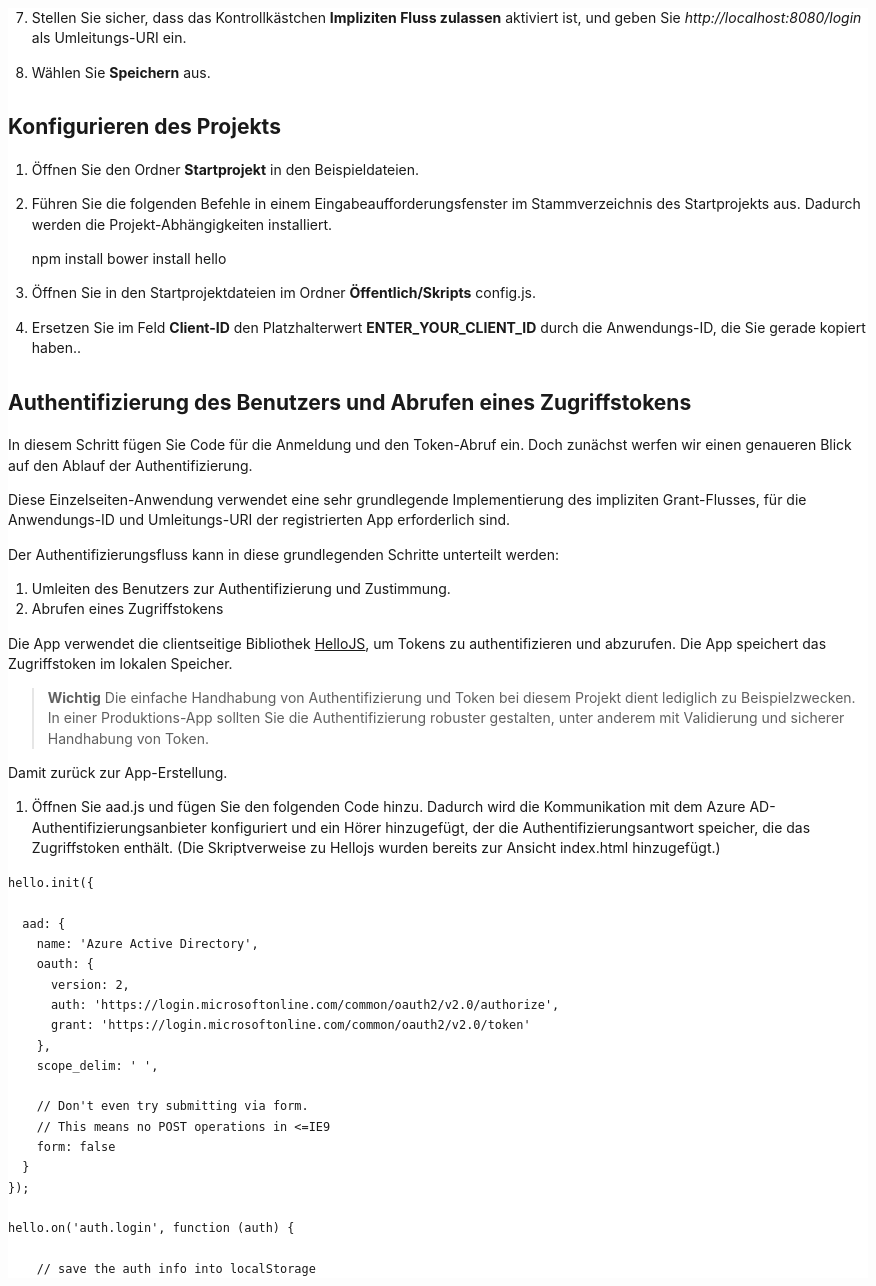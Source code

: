 7. Stellen Sie sicher, dass das Kontrollkästchen **Impliziten Fluss zulassen** aktiviert ist, und geben Sie *http://localhost:8080/login* als Umleitungs-URI ein. 

8. Wählen Sie **Speichern** aus.


## <a name="configure-the-project"></a>Konfigurieren des Projekts
1. Öffnen Sie den Ordner **Startprojekt** in den Beispieldateien.
2. Führen Sie die folgenden Befehle in einem Eingabeaufforderungsfenster im Stammverzeichnis des Startprojekts aus. Dadurch werden die Projekt-Abhängigkeiten installiert.

    npm install  bower install hello

3. Öffnen Sie in den Startprojektdateien im Ordner **Öffentlich/Skripts** config.js.
4. Ersetzen Sie im Feld **Client-ID** den Platzhalterwert **ENTER_YOUR_CLIENT_ID** durch die Anwendungs-ID, die Sie gerade kopiert haben..

  
## <a name="authenticate-the-user-and-get-an-access-token"></a>Authentifizierung des Benutzers und Abrufen eines Zugriffstokens
In diesem Schritt fügen Sie Code für die Anmeldung und den Token-Abruf ein. Doch zunächst werfen wir einen genaueren Blick auf den Ablauf der Authentifizierung.

Diese Einzelseiten-Anwendung verwendet eine sehr grundlegende Implementierung des impliziten Grant-Flusses, für die Anwendungs-ID und Umleitungs-URI der registrierten App erforderlich sind. 

Der Authentifizierungsfluss kann in diese grundlegenden Schritte unterteilt werden:

1. Umleiten des Benutzers zur Authentifizierung und Zustimmung.
2. Abrufen eines Zugriffstokens

Die App verwendet die clientseitige Bibliothek [HelloJS](https://adodson.com/hello.js), um Tokens zu authentifizieren und abzurufen. Die App speichert das Zugriffstoken im lokalen Speicher.
    
   >**Wichtig** Die einfache Handhabung von Authentifizierung und Token bei diesem Projekt dient lediglich zu Beispielzwecken. In einer Produktions-App sollten Sie die Authentifizierung robuster gestalten, unter anderem mit Validierung und sicherer Handhabung von Token.

Damit zurück zur App-Erstellung.

1. Öffnen Sie aad.js und fügen Sie den folgenden Code hinzu. Dadurch wird die Kommunikation mit dem Azure AD-Authentifizierungsanbieter konfiguriert und ein Hörer hinzugefügt, der die Authentifizierungsantwort speicher, die das Zugriffstoken enthält. (Die Skriptverweise zu Hellojs wurden bereits zur Ansicht index.html hinzugefügt.)

```
hello.init({
      
  aad: {
    name: 'Azure Active Directory', 
    oauth: {
      version: 2,
      auth: 'https://login.microsoftonline.com/common/oauth2/v2.0/authorize',
      grant: 'https://login.microsoftonline.com/common/oauth2/v2.0/token'
    },
    scope_delim: ' ',

    // Don't even try submitting via form.
    // This means no POST operations in <=IE9
    form: false
  }
});

hello.on('auth.login', function (auth) {

    // save the auth info into localStorage
```